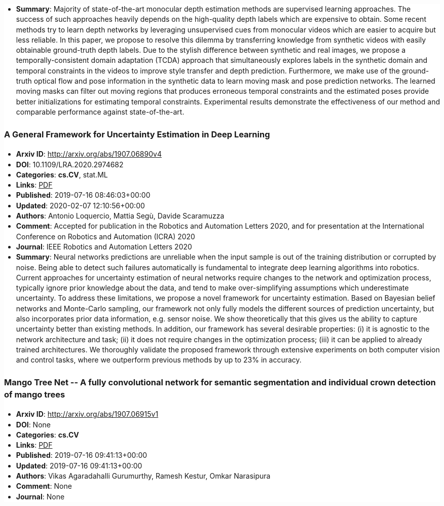 - **Summary**: Majority of state-of-the-art monocular depth estimation methods are supervised learning approaches. The success of such approaches heavily depends on the high-quality depth labels which are expensive to obtain. Some recent methods try to learn depth networks by leveraging unsupervised cues from monocular videos which are easier to acquire but less reliable. In this paper, we propose to resolve this dilemma by transferring knowledge from synthetic videos with easily obtainable ground-truth depth labels. Due to the stylish difference between synthetic and real images, we propose a temporally-consistent domain adaptation (TCDA) approach that simultaneously explores labels in the synthetic domain and temporal constraints in the videos to improve style transfer and depth prediction. Furthermore, we make use of the ground-truth optical flow and pose information in the synthetic data to learn moving mask and pose prediction networks. The learned moving masks can filter out moving regions that produces erroneous temporal constraints and the estimated poses provide better initializations for estimating temporal constraints. Experimental results demonstrate the effectiveness of our method and comparable performance against state-of-the-art.



### A General Framework for Uncertainty Estimation in Deep Learning
- **Arxiv ID**: http://arxiv.org/abs/1907.06890v4
- **DOI**: 10.1109/LRA.2020.2974682
- **Categories**: **cs.CV**, stat.ML
- **Links**: [PDF](http://arxiv.org/pdf/1907.06890v4)
- **Published**: 2019-07-16 08:46:03+00:00
- **Updated**: 2020-02-07 12:10:56+00:00
- **Authors**: Antonio Loquercio, Mattia Segù, Davide Scaramuzza
- **Comment**: Accepted for publication in the Robotics and Automation Letters 2020,
  and for presentation at the International Conference on Robotics and
  Automation (ICRA) 2020
- **Journal**: IEEE Robotics and Automation Letters 2020
- **Summary**: Neural networks predictions are unreliable when the input sample is out of the training distribution or corrupted by noise. Being able to detect such failures automatically is fundamental to integrate deep learning algorithms into robotics. Current approaches for uncertainty estimation of neural networks require changes to the network and optimization process, typically ignore prior knowledge about the data, and tend to make over-simplifying assumptions which underestimate uncertainty. To address these limitations, we propose a novel framework for uncertainty estimation. Based on Bayesian belief networks and Monte-Carlo sampling, our framework not only fully models the different sources of prediction uncertainty, but also incorporates prior data information, e.g. sensor noise. We show theoretically that this gives us the ability to capture uncertainty better than existing methods. In addition, our framework has several desirable properties: (i) it is agnostic to the network architecture and task; (ii) it does not require changes in the optimization process; (iii) it can be applied to already trained architectures. We thoroughly validate the proposed framework through extensive experiments on both computer vision and control tasks, where we outperform previous methods by up to 23% in accuracy.



### Mango Tree Net -- A fully convolutional network for semantic segmentation and individual crown detection of mango trees
- **Arxiv ID**: http://arxiv.org/abs/1907.06915v1
- **DOI**: None
- **Categories**: **cs.CV**
- **Links**: [PDF](http://arxiv.org/pdf/1907.06915v1)
- **Published**: 2019-07-16 09:41:13+00:00
- **Updated**: 2019-07-16 09:41:13+00:00
- **Authors**: Vikas Agaradahalli Gurumurthy, Ramesh Kestur, Omkar Narasipura
- **Comment**: None
- **Journal**: None